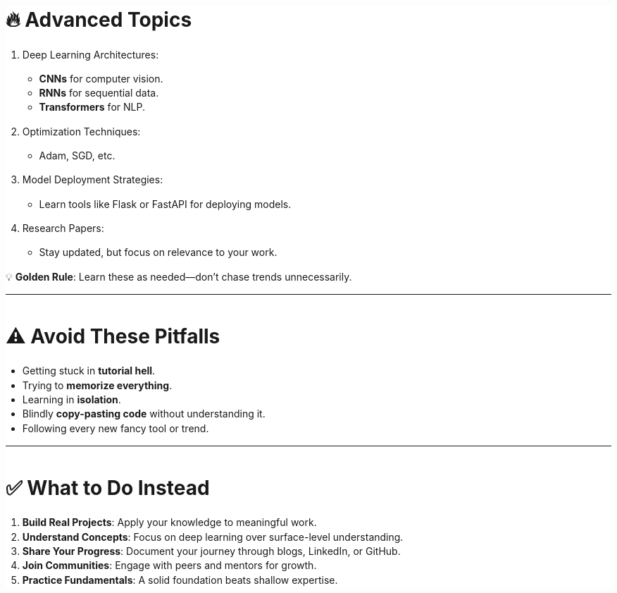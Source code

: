 # 🔥 **Advanced Topics**

1. Deep Learning Architectures:
    
    - **CNNs** for computer vision.
    - **RNNs** for sequential data.
    - **Transformers** for NLP.
2. Optimization Techniques:
    
    - Adam, SGD, etc.
3. Model Deployment Strategies:
    
    - Learn tools like Flask or FastAPI for deploying models.
4. Research Papers:
    
    - Stay updated, but focus on relevance to your work.

💡 **Golden Rule**: Learn these as needed—don’t chase trends unnecessarily.

---

# ⚠️ **Avoid These Pitfalls**

- Getting stuck in **tutorial hell**.
- Trying to **memorize everything**.
- Learning in **isolation**.
- Blindly **copy-pasting code** without understanding it.
- Following every new fancy tool or trend.

---

# ✅ **What to Do Instead**

1. **Build Real Projects**: Apply your knowledge to meaningful work.
2. **Understand Concepts**: Focus on deep learning over surface-level understanding.
3. **Share Your Progress**: Document your journey through blogs, LinkedIn, or GitHub.
4. **Join Communities**: Engage with peers and mentors for growth.
5. **Practice Fundamentals**: A solid foundation beats shallow expertise.

